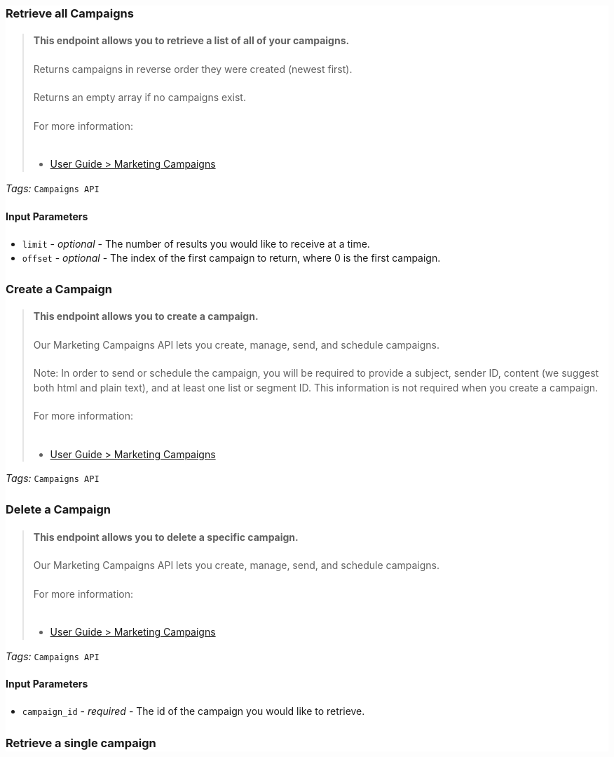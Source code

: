 ### Retrieve all Campaigns

> **This endpoint allows you to retrieve a list of all of your campaigns.**<br/>
> <br/>
> Returns campaigns in reverse order they were created (newest first).<br/>
> <br/>
> Returns an empty array if no campaigns exist.<br/>
> <br/>
> For more information:<br/>
> <br/>
> * [User Guide > Marketing Campaigns](https://sendgrid.com/docs/User_Guide/Marketing_Campaigns/index.html)

*Tags:* `Campaigns API`

#### Input Parameters
* `limit` - _optional_ - The number of results you would like to receive at a time.
* `offset` - _optional_ - The index of the first campaign to return, where 0 is the first campaign.

### Create a Campaign

> **This endpoint allows you to create a campaign.**<br/>
> <br/>
> Our Marketing Campaigns API lets you create, manage, send, and schedule campaigns.<br/>
> <br/>
> Note: In order to send or schedule the campaign, you will be required to provide a subject, sender ID, content (we suggest both html and plain text), and at least one list or segment ID. This information is not required when you create a campaign.<br/>
> <br/>
> For more information:<br/>
> <br/>
> * [User Guide > Marketing Campaigns](https://sendgrid.com/docs/User_Guide/Marketing_Campaigns/index.html)

*Tags:* `Campaigns API`

### Delete a Campaign

> **This endpoint allows you to delete a specific campaign.**<br/>
> <br/>
> Our Marketing Campaigns API lets you create, manage, send, and schedule campaigns.<br/>
> <br/>
> For more information:<br/>
> <br/>
> * [User Guide > Marketing Campaigns](https://sendgrid.com/docs/User_Guide/Marketing_Campaigns/index.html)

*Tags:* `Campaigns API`

#### Input Parameters
* `campaign_id` - _required_ - The id of the campaign you would like to retrieve.

### Retrieve a single campaign
